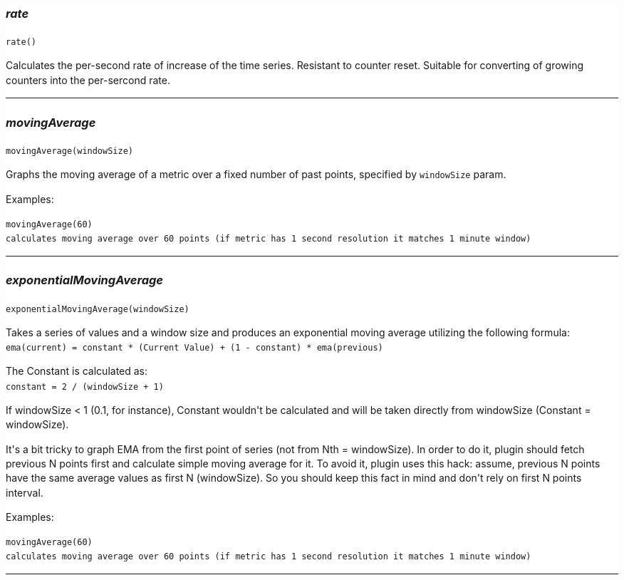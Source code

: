 
### _rate_
```
rate()
```
Calculates the per-second rate of increase of the time series. Resistant to counter reset. Suitable for converting of
growing counters into the per-sercond rate.

---

### _movingAverage_
```
movingAverage(windowSize)
```
Graphs the moving average of a metric over a fixed number of past points, specified by `windowSize` param.

Examples:
```
movingAverage(60)
calculates moving average over 60 points (if metric has 1 second resolution it matches 1 minute window)
```
---

### _exponentialMovingAverage_
```
exponentialMovingAverage(windowSize)
```
Takes a series of values and a window size and produces an exponential moving average utilizing the following formula:  
`ema(current) = constant * (Current Value) + (1 - constant) * ema(previous)`

The Constant is calculated as:  
`constant = 2 / (windowSize + 1)`

If windowSize < 1 (0.1, for instance), Constant wouldn't be calculated and will be taken directly from windowSize
(Constant = windowSize).

It's a bit tricky to graph EMA from the first point of series (not from Nth = windowSize). In order to do it,
plugin should fetch previous N points first and calculate simple moving average for it. To avoid it, plugin uses this
hack: assume, previous N points have the same average values as first N (windowSize). So you should keep this fact
in mind and don't rely on first N points interval.

Examples:
```
movingAverage(60)
calculates moving average over 60 points (if metric has 1 second resolution it matches 1 minute window)
```
---
